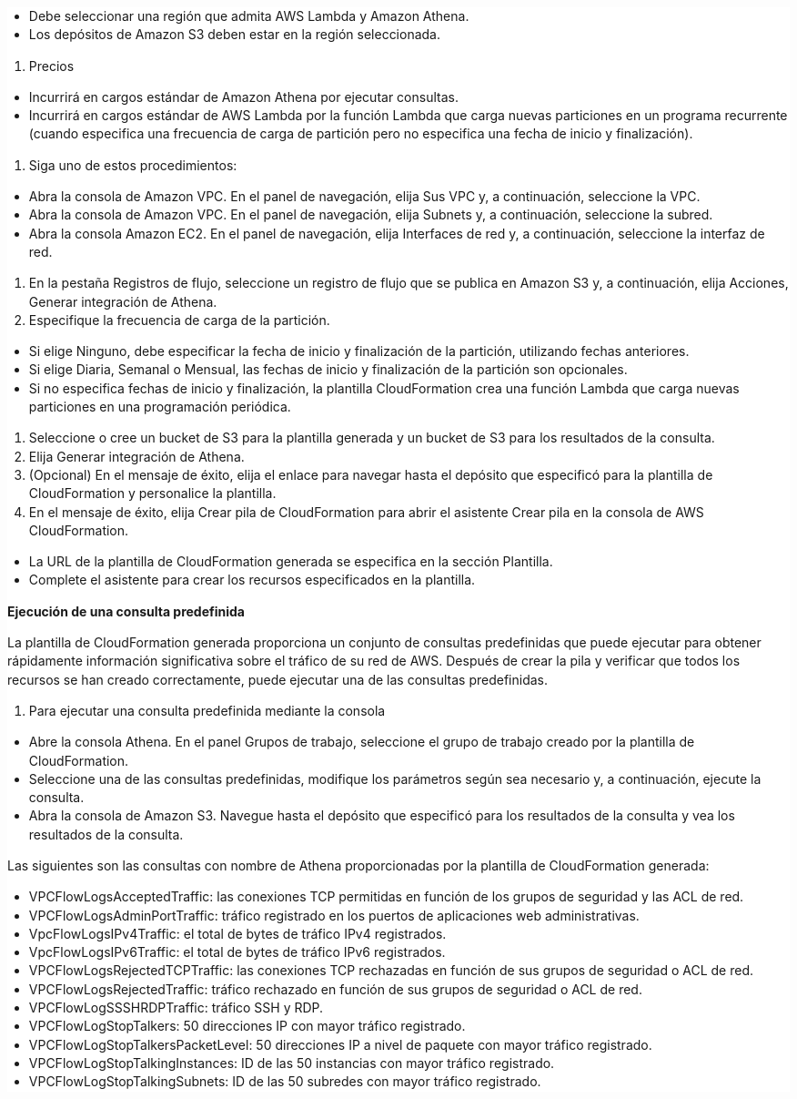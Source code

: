 - Debe seleccionar una región que admita AWS Lambda y Amazon Athena.
- Los depósitos de Amazon S3 deben estar en la región seleccionada.
1. Precios
- Incurrirá en cargos estándar de Amazon Athena por ejecutar consultas.
- Incurrirá en cargos estándar de AWS Lambda por la función Lambda que carga nuevas particiones en un programa recurrente (cuando especifica una frecuencia de carga de partición pero no especifica una fecha de inicio y finalización).
1. Siga uno de estos procedimientos:
- Abra la consola de Amazon VPC. En el panel de navegación, elija Sus VPC y, a continuación, seleccione la VPC.
- Abra la consola de Amazon VPC. En el panel de navegación, elija Subnets y, a continuación, seleccione la subred.
- Abra la consola Amazon EC2. En el panel de navegación, elija Interfaces de red y, a continuación, seleccione la interfaz de red.
1. En la pestaña Registros de flujo, seleccione un registro de flujo que se publica en Amazon S3 y, a continuación, elija Acciones, Generar integración de Athena.
1. Especifique la frecuencia de carga de la partición.
- Si elige Ninguno, debe especificar la fecha de inicio y finalización de la partición, utilizando fechas anteriores.
- Si elige Diaria, Semanal o Mensual, las fechas de inicio y finalización de la partición son opcionales.
- Si no especifica fechas de inicio y finalización, la plantilla CloudFormation crea una función Lambda que carga nuevas particiones en una programación periódica.
1. Seleccione o cree un bucket de S3 para la plantilla generada y un bucket de S3 para los resultados de la consulta.
1. Elija Generar integración de Athena.
1. (Opcional) En el mensaje de éxito, elija el enlace para navegar hasta el depósito que especificó para la plantilla de CloudFormation y personalice la plantilla.
1. En el mensaje de éxito, elija Crear pila de CloudFormation para abrir el asistente Crear pila en la consola de AWS CloudFormation.
- La URL de la plantilla de CloudFormation generada se especifica en la sección Plantilla.
- Complete el asistente para crear los recursos especificados en la plantilla.

**Ejecución de una consulta predefinida**

La plantilla de CloudFormation generada proporciona un conjunto de consultas predefinidas que puede ejecutar para obtener rápidamente información significativa sobre el tráfico de su red de AWS. Después de crear la pila y verificar que todos los recursos se han creado correctamente, puede ejecutar una de las consultas predefinidas.

1. Para ejecutar una consulta predefinida mediante la consola
- Abre la consola Athena. En el panel Grupos de trabajo, seleccione el grupo de trabajo creado por la plantilla de CloudFormation.
- Seleccione una de las consultas predefinidas, modifique los parámetros según sea necesario y, a continuación, ejecute la consulta.
- Abra la consola de Amazon S3. Navegue hasta el depósito que especificó para los resultados de la consulta y vea los resultados de la consulta.

Las siguientes son las consultas con nombre de Athena proporcionadas por la plantilla de CloudFormation generada:
* VPCFlowLogsAcceptedTraffic: las conexiones TCP permitidas en función de los grupos de seguridad y las ACL de red.
* VPCFlowLogsAdminPortTraffic: tráfico registrado en los puertos de aplicaciones web administrativas.
* VpcFlowLogsIPv4Traffic: el total de bytes de tráfico IPv4 registrados.
* VpcFlowLogsIPv6Traffic: el total de bytes de tráfico IPv6 registrados.
* VPCFlowLogsRejectedTCPTraffic: las conexiones TCP rechazadas en función de sus grupos de seguridad o ACL de red.
* VPCFlowLogsRejectedTraffic: tráfico rechazado en función de sus grupos de seguridad o ACL de red.
* VPCFlowLogSSSHRDPTraffic: tráfico SSH y RDP.
* VPCFlowLogStopTalkers: 50 direcciones IP con mayor tráfico registrado.
* VPCFlowLogStopTalkersPacketLevel: 50 direcciones IP a nivel de paquete con mayor tráfico registrado.
* VPCFlowLogStopTalkingInstances: ID de las 50 instancias con mayor tráfico registrado.
* VPCFlowLogStopTalkingSubnets: ID de las 50 subredes con mayor tráfico registrado.